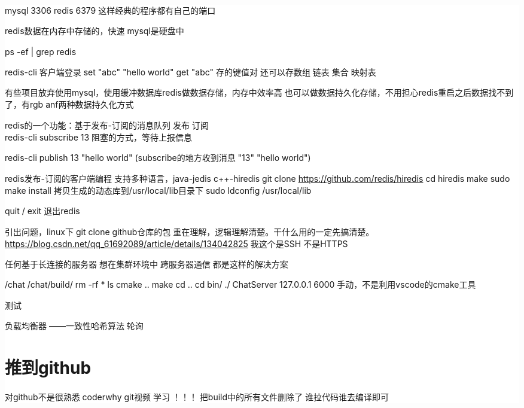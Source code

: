 mysql 3306 
redis 6379 这样经典的程序都有自己的端口 

redis数据在内存中存储的，快速 mysql是硬盘中 

ps -ef | grep redis 

redis-cli  客户端登录 
set "abc" "hello world"
get "abc"
存的键值对  还可以存数组 链表 集合 映射表   

有些项目放弃使用mysql，使用缓冲数据库redis做数据存储，内存中效率高
也可以做数据持久化存储，不用担心redis重启之后数据找不到了，有rgb anf两种数据持久化方式

redis的一个功能：基于发布-订阅的消息队列 
发布 订阅  
redis-cli 
subscribe 13  阻塞的方式，等待上报信息 

redis-cli 
publish 13 "hello world"
(subscribe的地方收到消息 "13" "hello world")

redis发布-订阅的客户端编程 
支持多种语言，java-jedis c++-hiredis 
git clone https://github.com/redis/hiredis 
cd hiredis
make 
sudo make install   拷贝生成的动态库到/usr/local/lib目录下
sudo ldconfig /usr/local/lib  

quit / exit 退出redis

引出问题，linux下 git clone github仓库的包 
重在理解，逻辑理解清楚。干什么用的一定先搞清楚。
https://blog.csdn.net/qq_61692089/article/details/134042825 我这个是SSH 不是HTTPS 

任何基于长连接的服务器 想在集群环境中 跨服务器通信 都是这样的解决方案

/chat
/chat/build/
rm -rf * 
ls 
cmake ..
make 
cd ..
cd bin/
./ ChatServer 127.0.0.1 6000
手动，不是利用vscode的cmake工具

测试

负载均衡器 ——一致性哈希算法 
轮询 

# 推到github
对github不是很熟悉 
coderwhy git视频 学习 ！！！
把build中的所有文件删除了 谁拉代码谁去编译即可



